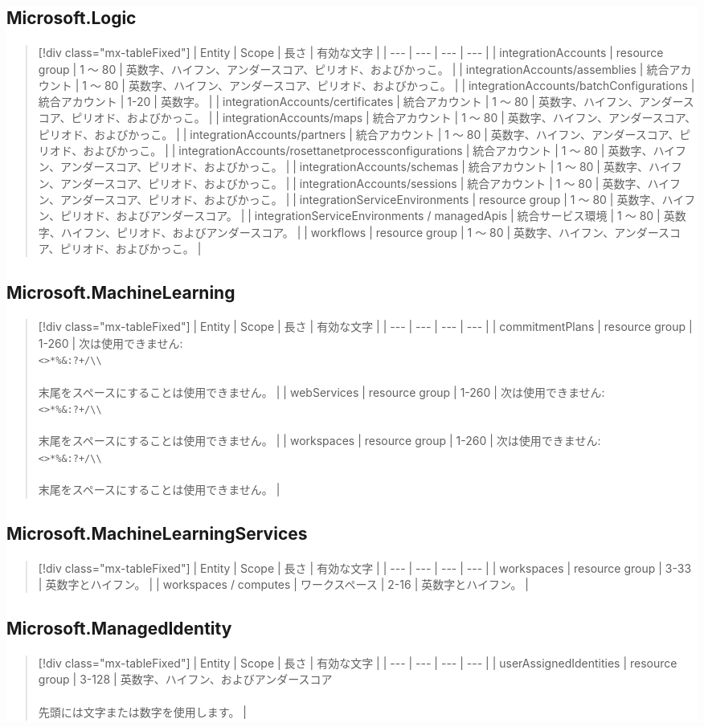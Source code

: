 ## <a name="microsoftlogic"></a>Microsoft.Logic

> [!div class="mx-tableFixed"]
> | Entity | Scope | 長さ | 有効な文字 |
> | --- | --- | --- | --- |
> | integrationAccounts | resource group | 1 ～ 80 | 英数字、ハイフン、アンダースコア、ピリオド、およびかっこ。 |
> | integrationAccounts/assemblies | 統合アカウント | 1 ～ 80 | 英数字、ハイフン、アンダースコア、ピリオド、およびかっこ。 |
> | integrationAccounts/batchConfigurations | 統合アカウント | 1-20 | 英数字。 |
> | integrationAccounts/certificates | 統合アカウント | 1 ～ 80 | 英数字、ハイフン、アンダースコア、ピリオド、およびかっこ。 |
> | integrationAccounts/maps | 統合アカウント | 1 ～ 80 | 英数字、ハイフン、アンダースコア、ピリオド、およびかっこ。 |
> | integrationAccounts/partners | 統合アカウント | 1 ～ 80 | 英数字、ハイフン、アンダースコア、ピリオド、およびかっこ。 |
> | integrationAccounts/rosettanetprocessconfigurations | 統合アカウント | 1 ～ 80 | 英数字、ハイフン、アンダースコア、ピリオド、およびかっこ。 |
> | integrationAccounts/schemas | 統合アカウント | 1 ～ 80 | 英数字、ハイフン、アンダースコア、ピリオド、およびかっこ。 |
> | integrationAccounts/sessions | 統合アカウント | 1 ～ 80 | 英数字、ハイフン、アンダースコア、ピリオド、およびかっこ。 |
> | integrationServiceEnvironments | resource group | 1 ～ 80 | 英数字、ハイフン、ピリオド、およびアンダースコア。 |
> | integrationServiceEnvironments / managedApis | 統合サービス環境 | 1 ～ 80 | 英数字、ハイフン、ピリオド、およびアンダースコア。 |
> | workflows | resource group | 1 ～ 80 | 英数字、ハイフン、アンダースコア、ピリオド、およびかっこ。 |

## <a name="microsoftmachinelearning"></a>Microsoft.MachineLearning

> [!div class="mx-tableFixed"]
> | Entity | Scope | 長さ | 有効な文字 |
> | --- | --- | --- | --- |
> | commitmentPlans | resource group | 1-260 | 次は使用できません:<br>`<>*%&:?+/\\`<br><br>末尾をスペースにすることは使用できません。 |
> | webServices | resource group | 1-260 | 次は使用できません:<br>`<>*%&:?+/\\`<br><br>末尾をスペースにすることは使用できません。 |
> | workspaces | resource group | 1-260 | 次は使用できません:<br>`<>*%&:?+/\\`<br><br>末尾をスペースにすることは使用できません。 |

## <a name="microsoftmachinelearningservices"></a>Microsoft.MachineLearningServices

> [!div class="mx-tableFixed"]
> | Entity | Scope | 長さ | 有効な文字 |
> | --- | --- | --- | --- |
> | workspaces | resource group | 3-33 | 英数字とハイフン。 |
> | workspaces / computes | ワークスペース | 2-16 | 英数字とハイフン。 |

## <a name="microsoftmanagedidentity"></a>Microsoft.ManagedIdentity

> [!div class="mx-tableFixed"]
> | Entity | Scope | 長さ | 有効な文字 |
> | --- | --- | --- | --- |
> | userAssignedIdentities | resource group | 3-128 | 英数字、ハイフン、およびアンダースコア<br><br>先頭には文字または数字を使用します。 |
